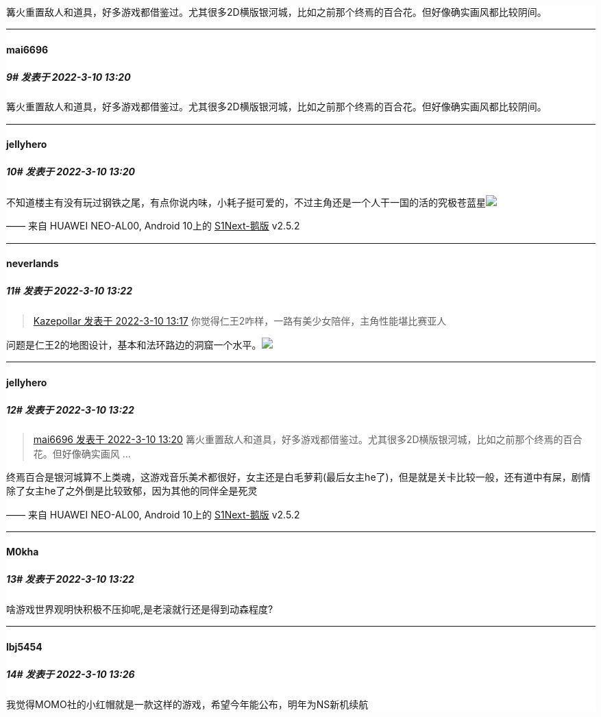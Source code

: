篝火重置敌人和道具，好多游戏都借鉴过。尤其很多2D横版银河城，比如之前那个终焉的百合花。但好像确实画风都比较阴间。

*****

####  mai6696  
##### 9#       发表于 2022-3-10 13:20

篝火重置敌人和道具，好多游戏都借鉴过。尤其很多2D横版银河城，比如之前那个终焉的百合花。但好像确实画风都比较阴间。

*****

####  jellyhero  
##### 10#       发表于 2022-3-10 13:20

不知道楼主有没有玩过钢铁之尾，有点你说内味，小耗子挺可爱的，不过主角还是一个人干一国的活的究极苍蓝星<img src="https://static.saraba1st.com/image/smiley/face2017/026.png" referrerpolicy="no-referrer">

—— 来自 HUAWEI NEO-AL00, Android 10上的 [S1Next-鹅版](https://github.com/ykrank/S1-Next/releases) v2.5.2

*****

####  neverlands  
##### 11#       发表于 2022-3-10 13:22

<blockquote><a href="httphttps://bbs.saraba1st.com/2b/forum.php?mod=redirect&amp;goto=findpost&amp;pid=54990773&amp;ptid=2057040" target="_blank">Kazepollar 发表于 2022-3-10 13:17</a>
你觉得仁王2咋样，一路有美少女陪伴，主角性能堪比赛亚人</blockquote>
问题是仁王2的地图设计，基本和法环路边的洞窟一个水平。<img src="https://static.saraba1st.com/image/smiley/face2017/068.png" referrerpolicy="no-referrer">

*****

####  jellyhero  
##### 12#       发表于 2022-3-10 13:22

<blockquote><a href="httphttps://bbs.saraba1st.com/2b/forum.php?mod=redirect&amp;goto=findpost&amp;pid=54990811&amp;ptid=2057040" target="_blank">mai6696 发表于 2022-3-10 13:20</a>
篝火重置敌人和道具，好多游戏都借鉴过。尤其很多2D横版银河城，比如之前那个终焉的百合花。但好像确实画风 ...</blockquote>
终焉百合是银河城算不上类魂，这游戏音乐美术都很好，女主还是白毛萝莉(最后女主he了)，但是就是关卡比较一般，还有道中有屎，剧情除了女主he了之外倒是比较致郁，因为其他的同伴全是死灵

—— 来自 HUAWEI NEO-AL00, Android 10上的 [S1Next-鹅版](https://github.com/ykrank/S1-Next/releases) v2.5.2

*****

####  M0kha  
##### 13#       发表于 2022-3-10 13:22

啥游戏世界观明快积极不压抑呢,是老滚就行还是得到动森程度?

*****

####  lbj5454  
##### 14#       发表于 2022-3-10 13:26

我觉得MOMO社的小红帽就是一款这样的游戏，希望今年能公布，明年为NS新机续航
